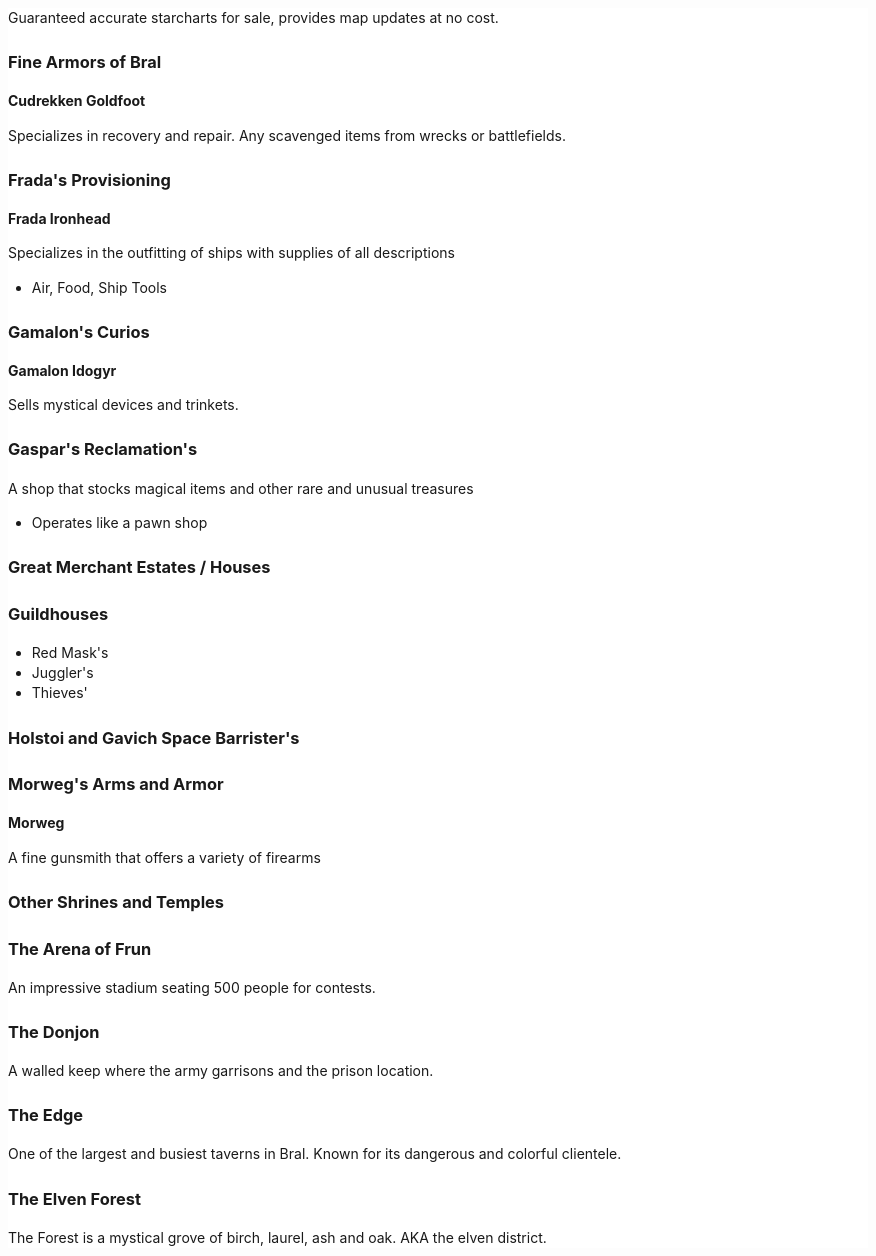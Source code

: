 Guaranteed accurate starcharts for sale, provides map updates at no cost.

### Fine Armors of Bral
**Cudrekken Goldfoot**

Specializes in recovery and repair. Any scavenged items from wrecks or battlefields.

### Frada's Provisioning
**Frada Ironhead**

Specializes in the outfitting of ships with supplies of all descriptions
- Air, Food, Ship Tools

### Gamalon's Curios
**Gamalon Idogyr**

Sells mystical devices and trinkets.

### Gaspar's Reclamation's
A shop that stocks magical items and other rare and unusual treasures
- Operates like a pawn shop

### Great Merchant Estates / Houses

### Guildhouses
- Red Mask's
- Juggler's
- Thieves'

### Holstoi and Gavich Space Barrister's

### Morweg's Arms and Armor
**Morweg**

A fine gunsmith that offers a variety of firearms

### Other Shrines and Temples

### The Arena of Frun
An impressive stadium seating 500 people for contests.

### The Donjon
A walled keep where the army garrisons and the prison location.

### The Edge
One of the largest and busiest taverns in Bral. Known for its dangerous and colorful clientele.

### The Elven Forest
The Forest is a mystical grove of birch, laurel, ash and oak. AKA the elven district.
